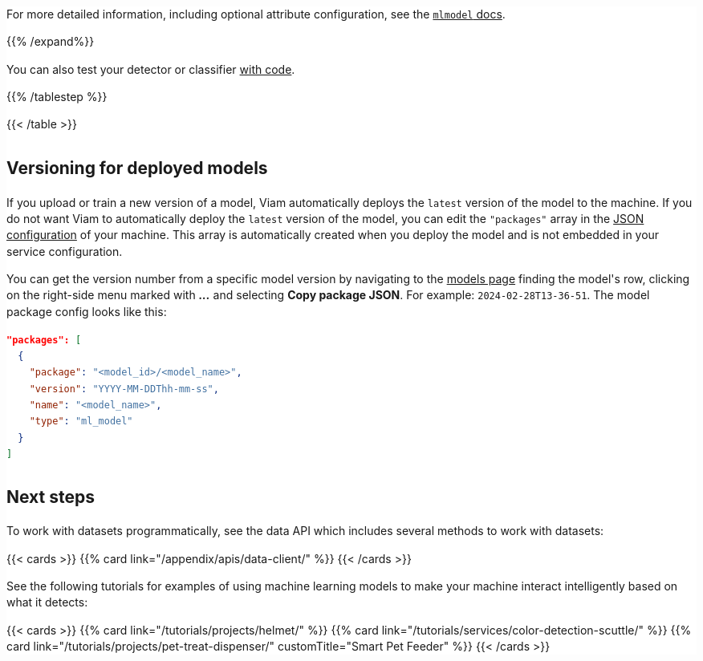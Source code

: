 For more detailed information, including optional attribute configuration, see the [`mlmodel` docs](/services/vision/mlmodel/).

{{% /expand%}}

You can also test your detector or classifier [with code](/services/vision/mlmodel/#existing-images-on-your-machine).

{{% /tablestep %}}

{{< /table >}}

## Versioning for deployed models

If you upload or train a new version of a model, Viam automatically deploys the `latest` version of the model to the machine.
If you do not want Viam to automatically deploy the `latest` version of the model, you can edit the `"packages"` array in the [JSON configuration](/configure/#the-configure-tab) of your machine.
This array is automatically created when you deploy the model and is not embedded in your service configuration.

You can get the version number from a specific model version by navigating to the [models page](https://app.viam.com/data/models) finding the model's row, clicking on the right-side menu marked with **_..._** and selecting **Copy package JSON**. For example: `2024-02-28T13-36-51`.
The model package config looks like this:

```json
"packages": [
  {
    "package": "<model_id>/<model_name>",
    "version": "YYYY-MM-DDThh-mm-ss",
    "name": "<model_name>",
    "type": "ml_model"
  }
]
```

## Next steps

To work with datasets programmatically, see the data API which includes several methods to work with datasets:

{{< cards >}}
{{% card link="/appendix/apis/data-client/" %}}
{{< /cards >}}

See the following tutorials for examples of using machine learning models to make your machine interact intelligently based on what it detects:

{{< cards >}}
{{% card link="/tutorials/projects/helmet/" %}}
{{% card link="/tutorials/services/color-detection-scuttle/" %}}
{{% card link="/tutorials/projects/pet-treat-dispenser/" customTitle="Smart Pet Feeder" %}}
{{< /cards >}}
